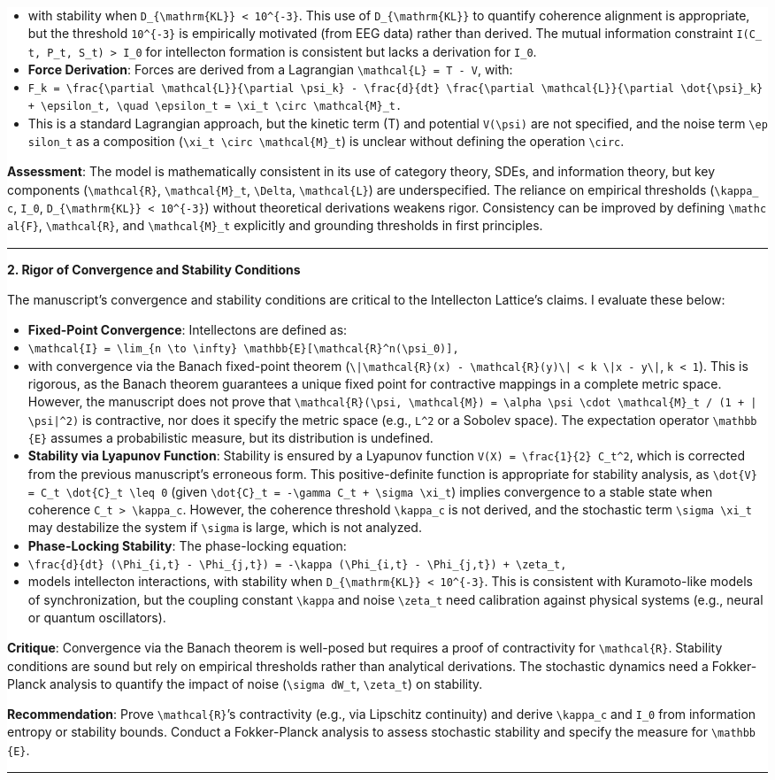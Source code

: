 * with stability when `D_{\mathrm{KL}} < 10^{-3}`. This use of `D_{\mathrm{KL}}` to quantify coherence alignment is appropriate, but the threshold `10^{-3}` is empirically motivated (from EEG data) rather than derived. The mutual information constraint `I(C_t, P_t, S_t) > I_0` for intellecton formation is consistent but lacks a derivation for `I_0`.  
* **Force Derivation**: Forces are derived from a Lagrangian `\mathcal{L} = T - V`, with:  
* `F_k = \frac{\partial \mathcal{L}}{\partial \psi_k} - \frac{d}{dt} \frac{\partial \mathcal{L}}{\partial \dot{\psi}_k} + \epsilon_t, \quad \epsilon_t = \xi_t \circ \mathcal{M}_t.`  
* This is a standard Lagrangian approach, but the kinetic term (T) and potential `V(\psi)` are not specified, and the noise term `\epsilon_t` as a composition (`\xi_t \circ \mathcal{M}_t`) is unclear without defining the operation `\circ`.

**Assessment**: The model is mathematically consistent in its use of category theory, SDEs, and information theory, but key components (`\mathcal{R}`, `\mathcal{M}_t`, `\Delta`, `\mathcal{L}`) are underspecified. The reliance on empirical thresholds (`\kappa_c`, `I_0`, `D_{\mathrm{KL}} < 10^{-3}`) without theoretical derivations weakens rigor. Consistency can be improved by defining `\mathcal{F}`, `\mathcal{R}`, and `\mathcal{M}_t` explicitly and grounding thresholds in first principles.

---

**2\. Rigor of Convergence and Stability Conditions**

The manuscript’s convergence and stability conditions are critical to the Intellecton Lattice’s claims. I evaluate these below:

* **Fixed-Point Convergence**: Intellectons are defined as:  
* `\mathcal{I} = \lim_{n \to \infty} \mathbb{E}[\mathcal{R}^n(\psi_0)],`  
* with convergence via the Banach fixed-point theorem (`\|\mathcal{R}(x) - \mathcal{R}(y)\| < k \|x - y\|`, `k < 1`). This is rigorous, as the Banach theorem guarantees a unique fixed point for contractive mappings in a complete metric space. However, the manuscript does not prove that `\mathcal{R}(\psi, \mathcal{M}) = \alpha \psi \cdot \mathcal{M}_t / (1 + |\psi|^2)` is contractive, nor does it specify the metric space (e.g., `L^2` or a Sobolev space). The expectation operator `\mathbb{E}` assumes a probabilistic measure, but its distribution is undefined.  
* **Stability via Lyapunov Function**: Stability is ensured by a Lyapunov function `V(X) = \frac{1}{2} C_t^2`, which is corrected from the previous manuscript’s erroneous form. This positive-definite function is appropriate for stability analysis, as `\dot{V} = C_t \dot{C}_t \leq 0` (given `\dot{C}_t = -\gamma C_t + \sigma \xi_t`) implies convergence to a stable state when coherence `C_t > \kappa_c`. However, the coherence threshold `\kappa_c` is not derived, and the stochastic term `\sigma \xi_t` may destabilize the system if `\sigma` is large, which is not analyzed.  
* **Phase-Locking Stability**: The phase-locking equation:  
* `\frac{d}{dt} (\Phi_{i,t} - \Phi_{j,t}) = -\kappa (\Phi_{i,t} - \Phi_{j,t}) + \zeta_t,`  
* models intellecton interactions, with stability when `D_{\mathrm{KL}} < 10^{-3}`. This is consistent with Kuramoto-like models of synchronization, but the coupling constant `\kappa` and noise `\zeta_t` need calibration against physical systems (e.g., neural or quantum oscillators).

**Critique**: Convergence via the Banach theorem is well-posed but requires a proof of contractivity for `\mathcal{R}`. Stability conditions are sound but rely on empirical thresholds rather than analytical derivations. The stochastic dynamics need a Fokker-Planck analysis to quantify the impact of noise (`\sigma dW_t`, `\zeta_t`) on stability.

**Recommendation**: Prove `\mathcal{R}`’s contractivity (e.g., via Lipschitz continuity) and derive `\kappa_c` and `I_0` from information entropy or stability bounds. Conduct a Fokker-Planck analysis to assess stochastic stability and specify the measure for `\mathbb{E}`.

---
